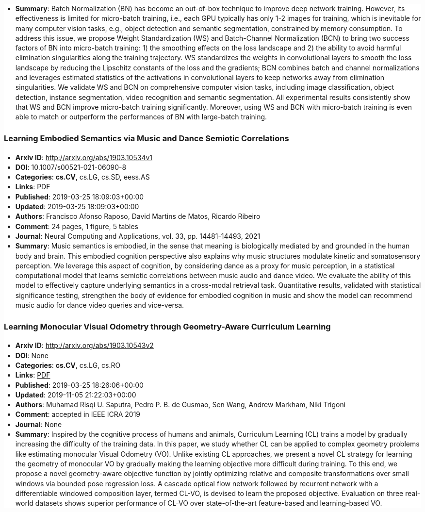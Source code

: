 - **Summary**: Batch Normalization (BN) has become an out-of-box technique to improve deep network training. However, its effectiveness is limited for micro-batch training, i.e., each GPU typically has only 1-2 images for training, which is inevitable for many computer vision tasks, e.g., object detection and semantic segmentation, constrained by memory consumption. To address this issue, we propose Weight Standardization (WS) and Batch-Channel Normalization (BCN) to bring two success factors of BN into micro-batch training: 1) the smoothing effects on the loss landscape and 2) the ability to avoid harmful elimination singularities along the training trajectory. WS standardizes the weights in convolutional layers to smooth the loss landscape by reducing the Lipschitz constants of the loss and the gradients; BCN combines batch and channel normalizations and leverages estimated statistics of the activations in convolutional layers to keep networks away from elimination singularities. We validate WS and BCN on comprehensive computer vision tasks, including image classification, object detection, instance segmentation, video recognition and semantic segmentation. All experimental results consistently show that WS and BCN improve micro-batch training significantly. Moreover, using WS and BCN with micro-batch training is even able to match or outperform the performances of BN with large-batch training.



### Learning Embodied Semantics via Music and Dance Semiotic Correlations
- **Arxiv ID**: http://arxiv.org/abs/1903.10534v1
- **DOI**: 10.1007/s00521-021-06090-8
- **Categories**: **cs.CV**, cs.LG, cs.SD, eess.AS
- **Links**: [PDF](http://arxiv.org/pdf/1903.10534v1)
- **Published**: 2019-03-25 18:09:03+00:00
- **Updated**: 2019-03-25 18:09:03+00:00
- **Authors**: Francisco Afonso Raposo, David Martins de Matos, Ricardo Ribeiro
- **Comment**: 24 pages, 1 figure, 5 tables
- **Journal**: Neural Computing and Applications, vol. 33, pp. 14481-14493, 2021
- **Summary**: Music semantics is embodied, in the sense that meaning is biologically mediated by and grounded in the human body and brain. This embodied cognition perspective also explains why music structures modulate kinetic and somatosensory perception. We leverage this aspect of cognition, by considering dance as a proxy for music perception, in a statistical computational model that learns semiotic correlations between music audio and dance video. We evaluate the ability of this model to effectively capture underlying semantics in a cross-modal retrieval task. Quantitative results, validated with statistical significance testing, strengthen the body of evidence for embodied cognition in music and show the model can recommend music audio for dance video queries and vice-versa.



### Learning Monocular Visual Odometry through Geometry-Aware Curriculum Learning
- **Arxiv ID**: http://arxiv.org/abs/1903.10543v2
- **DOI**: None
- **Categories**: **cs.CV**, cs.LG, cs.RO
- **Links**: [PDF](http://arxiv.org/pdf/1903.10543v2)
- **Published**: 2019-03-25 18:26:06+00:00
- **Updated**: 2019-11-05 21:22:03+00:00
- **Authors**: Muhamad Risqi U. Saputra, Pedro P. B. de Gusmao, Sen Wang, Andrew Markham, Niki Trigoni
- **Comment**: accepted in IEEE ICRA 2019
- **Journal**: None
- **Summary**: Inspired by the cognitive process of humans and animals, Curriculum Learning (CL) trains a model by gradually increasing the difficulty of the training data. In this paper, we study whether CL can be applied to complex geometry problems like estimating monocular Visual Odometry (VO). Unlike existing CL approaches, we present a novel CL strategy for learning the geometry of monocular VO by gradually making the learning objective more difficult during training. To this end, we propose a novel geometry-aware objective function by jointly optimizing relative and composite transformations over small windows via bounded pose regression loss. A cascade optical flow network followed by recurrent network with a differentiable windowed composition layer, termed CL-VO, is devised to learn the proposed objective. Evaluation on three real-world datasets shows superior performance of CL-VO over state-of-the-art feature-based and learning-based VO.
